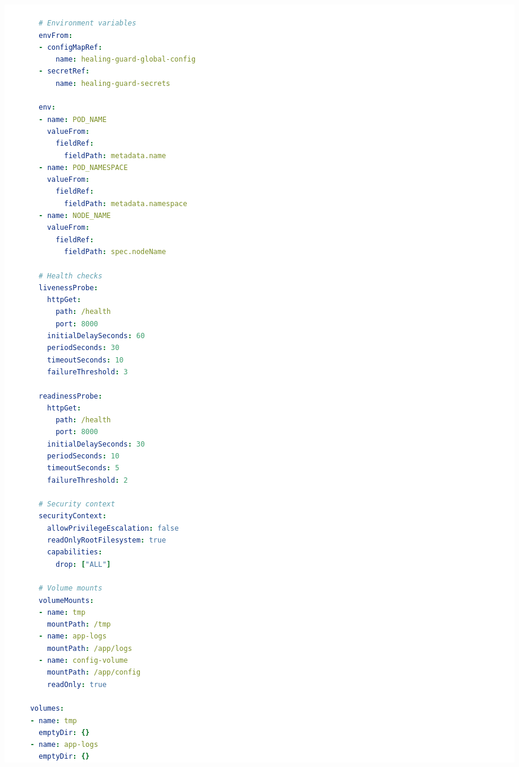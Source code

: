 ```yaml
        
        # Environment variables
        envFrom:
        - configMapRef:
            name: healing-guard-global-config
        - secretRef:
            name: healing-guard-secrets
        
        env:
        - name: POD_NAME
          valueFrom:
            fieldRef:
              fieldPath: metadata.name
        - name: POD_NAMESPACE
          valueFrom:
            fieldRef:
              fieldPath: metadata.namespace
        - name: NODE_NAME
          valueFrom:
            fieldRef:
              fieldPath: spec.nodeName
        
        # Health checks
        livenessProbe:
          httpGet:
            path: /health
            port: 8000
          initialDelaySeconds: 60
          periodSeconds: 30
          timeoutSeconds: 10
          failureThreshold: 3
        
        readinessProbe:
          httpGet:
            path: /health
            port: 8000
          initialDelaySeconds: 30
          periodSeconds: 10
          timeoutSeconds: 5
          failureThreshold: 2
        
        # Security context
        securityContext:
          allowPrivilegeEscalation: false
          readOnlyRootFilesystem: true
          capabilities:
            drop: ["ALL"]
        
        # Volume mounts
        volumeMounts:
        - name: tmp
          mountPath: /tmp
        - name: app-logs
          mountPath: /app/logs
        - name: config-volume
          mountPath: /app/config
          readOnly: true
      
      volumes:
      - name: tmp
        emptyDir: {}
      - name: app-logs
        emptyDir: {}
```